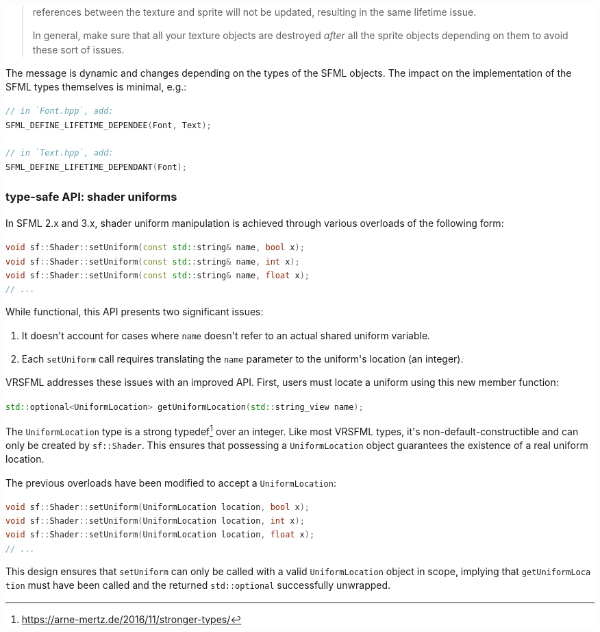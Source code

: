 > references between the texture and sprite will not be updated, resulting in the same
> lifetime issue.
>
> In general, make sure that all your texture objects are destroyed *after* all the
> sprite objects depending on them to avoid these sort of issues.

The message is dynamic and changes depending on the types of the SFML objects. The impact on the implementation of the SFML types themselves is minimal, e.g.:

```cpp
// in `Font.hpp`, add:
SFML_DEFINE_LIFETIME_DEPENDEE(Font, Text);

// in `Text.hpp`, add:
SFML_DEFINE_LIFETIME_DEPENDANT(Font);
```



### type-safe API: shader uniforms

In SFML 2.x and 3.x, shader uniform manipulation is achieved through various overloads of the following form:

```cpp
void sf::Shader::setUniform(const std::string& name, bool x);
void sf::Shader::setUniform(const std::string& name, int x);
void sf::Shader::setUniform(const std::string& name, float x);
// ...
```

While functional, this API presents two significant issues:

1. It doesn't account for cases where `name` doesn't refer to an actual shared uniform variable.

2. Each `setUniform` call requires translating the `name` parameter to the uniform's location (an integer).

VRSFML addresses these issues with an improved API. First, users must locate a uniform using this new member function:

```cpp
std::optional<UniformLocation> getUniformLocation(std::string_view name);
```

The `UniformLocation` type is a strong typedef[^strong_typedef] over an integer. Like most VRSFML types, it's non-default-constructible and can only be created by `sf::Shader`. This ensures that possessing a `UniformLocation` object guarantees the existence of a real uniform location.

The previous overloads have been modified to accept a `UniformLocation`:

```cpp
void sf::Shader::setUniform(UniformLocation location, bool x);
void sf::Shader::setUniform(UniformLocation location, int x);
void sf::Shader::setUniform(UniformLocation location, float x);
// ...
```

This design ensures that `setUniform` can only be called with a valid `UniformLocation` object in scope, implying that `getUniformLocation` must have been called and the returned `std::optional` successfully unwrapped.


[^close_to_my_heart]: SFML has been an integral part of my journey in learning C++, starting over 11 years ago!
[^joined_the_sfml_team]: <https://en.sfml-dev.org/forums/index.php?topic=28324.0>
[^volunteering]: <https://en.sfml-dev.org/forums/index.php?topic=28301.0>
[^emscripten_url]: <https://emscripten.org/>
[^glmatrixmode]: [SFML/Graphics/RenderTarget.cpp#L538-L543](https://github.com/SFML/SFML/blob/master/src/SFML/Graphics/RenderTarget.cpp#L538-L543)
[^examples]: You will notice that these original SFML examples are a bit lackluster -- I plan to create more engaging ones in the future.
[^advocating]: These discussions were had in SFML's Discord (`#contributing` channel).
[^makeshift]: E.g. [ZombiesChannel's fork](https://github.com/SFML/SFML/compare/master...Zombieschannel:SFML:SFML-2.6.x-GLES2-FixedResolutions#diff-de81ce9cdf20093c1dd8c3ebae57d412a269b8b6057faf6242c232e20ae079bfR778)
[^local_reasoning]: "Local reasoning is the idea that the reader can make sense of the code directly in front of them, without going on a journey discovering how the code works" ([source](https://medium.com/@nathangitter/local-reasoning-in-swift-6782e459d))
[^error_issue]: <https://github.com/SFML/SFML/issues/2139>
[^bdfl]: "Benevolent Dictator For Life"
[^users_that]: Positive GitHub reactions from non--SFML-team-members were given in issue comments in favour of ADT-based error handling, alongside positive feedback on Discord.
[^work_and_effort_empty]: For a non-exhaustive list of PRs, see [#3088](https://github.com/SFML/SFML/pull/3088)'s description.
[^revertprurl]: <https://github.com/SFML/SFML/pull/3152>
[^veto]: [SFML/pull/3152#issuecomment-2228238814](https://github.com/SFML/SFML/pull/3152#issuecomment-2228238814)
[^many_issues]: It is sufficient to search online for "white square SFML" to find several reports of this issue.
[^white_square_problem]: <https://www.sfml-dev.org/tutorials/2.6/graphics-sprite.php#the-white-square-problem>
[^lifetime_proposed]: <https://github.com/SFML/SFML/pull/3097>
[^strong_typedef]: <https://arne-mertz.de/2016/11/stronger-types/>
[^people_actually_do_this]: [GitHub search for `std::shared_ptr<sf::Drawable>`](https://github.com/search?q=%22std%3A%3Ashared_ptr%3Csf%3A%3ADrawable%3E%22&type=code)
[^open_hexagon]: Open Hexagon is a commercial open-source game I created using VRSFML, available on Steam
[^propose_vertexarray_removal]: <https://github.com/SFML/SFML/pull/3118>
[^audiodevice_response]: [SFML/pull/3029#issuecomment-2131745897](https://github.com/SFML/SFML/pull/3029#issuecomment-2131745897)
[^dearimguiurl]: <https://www.dearimgui.com/>
[^imguisfmlurl]: <https://github.com/SFML/imgui-sfml>
[^improv_times]: <https://www.youtube.com/watch?v=PfHD3BsVsAM>
[^debugperf]: [`debug_performance_cpp` article](https://vittorioromeo.com/index/blog/debug_performance_cpp.html)
